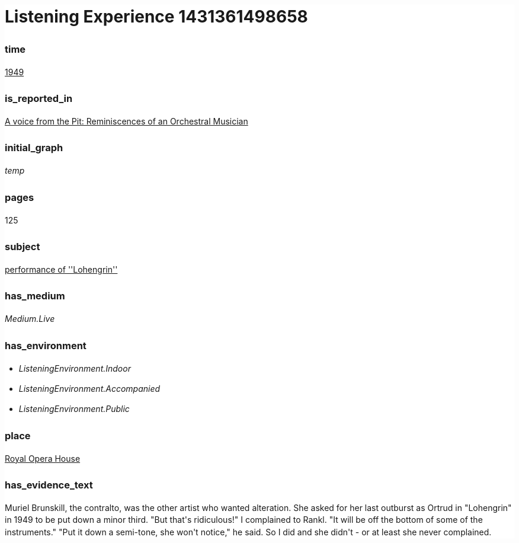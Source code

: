 # Listening Experience 1431361498658

### time


[1949](#1949)

### is_reported_in


[A voice from the Pit: Reminiscences of an Orchestral Musician](#A-voice-from-the-Pit-Reminiscences-of-an-Orchestral-Musician)

### initial_graph


*temp*

### pages


125

### subject


[performance of ''Lohengrin''](#performance-of-''Lohengrin'')

### has_medium


*Medium.Live*

### has_environment

 - *ListeningEnvironment.Indoor*

 - *ListeningEnvironment.Accompanied*

 - *ListeningEnvironment.Public*

### place


[Royal Opera House](#Royal-Opera-House)

### has_evidence_text


Muriel Brunskill, the contralto, was the other artist who wanted alteration. She asked for her last outburst as Ortrud in "Lohengrin" in 1949 to be put down a minor third.
"But that's ridiculous!" I complained to Rankl. "It will be off the bottom of some of the instruments."
"Put it down a semi-tone, she won't notice," he said. So I did and she didn't - or at least she never complained.
